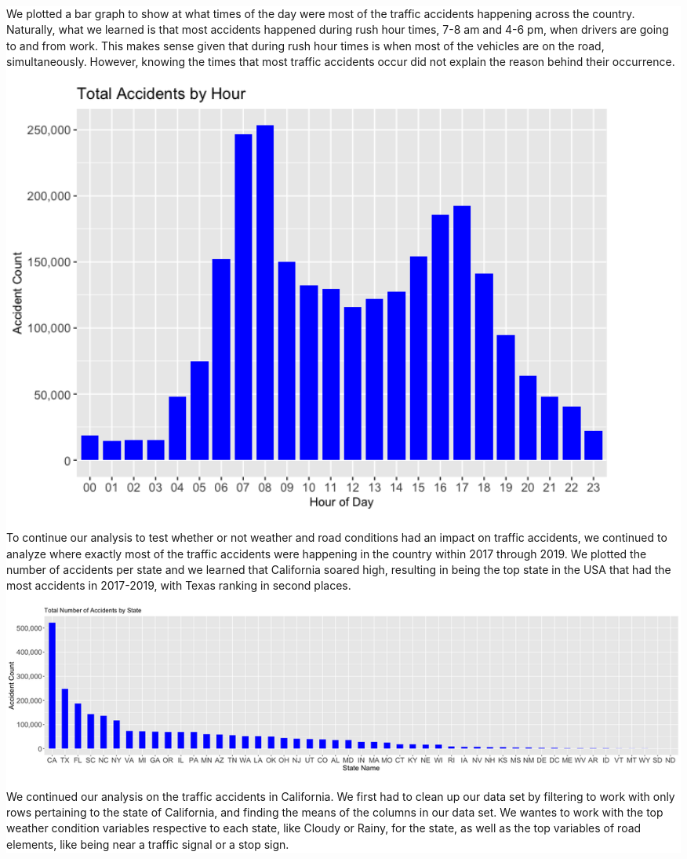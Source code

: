 We plotted a bar graph to show at what times of the day were most of the traffic accidents happening across the country. Naturally, what we learned is that most accidents happened during rush hour times, 7-8 am and 4-6 pm, when drivers are going to and from work. This makes sense given that during rush hour times is when most of the vehicles are on the road, simultaneously. However, knowing the times that most traffic accidents occur did not explain the reason behind their occurrence.

<img src="final_files/figure-markdown_github/unnamed-chunk-3-1.png" width="90%" />

To continue our analysis to test whether or not weather and road conditions had an impact on traffic accidents, we continued to analyze where exactly most of the traffic accidents were happening in the country within 2017 through 2019. We plotted the number of accidents per state and we learned that California soared high, resulting in being the top state in the USA that had the most accidents in 2017-2019, with Texas ranking in second places.

![](final_files/figure-markdown_github/unnamed-chunk-4-1.png)

We continued our analysis on the traffic accidents in California. We first had to clean up our data set by filtering to work with only rows pertaining to the state of California, and finding the means of the columns in our data set. We wantes to work with the top weather condition variables respective to each state, like Cloudy or Rainy, for the state, as well as the top variables of road elements, like being near a traffic signal or a stop sign.
